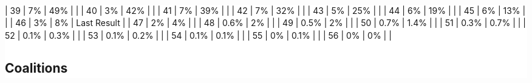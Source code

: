 | 39 | 7% | 49% |  |
| 40 | 3% | 42% |  |
| 41 | 7% | 39% |  |
| 42 | 7% | 32% |  |
| 43 | 5% | 25% |  |
| 44 | 6% | 19% |  |
| 45 | 6% | 13% |  |
| 46 | 3% | 8% | Last Result |
| 47 | 2% | 4% |  |
| 48 | 0.6% | 2% |  |
| 49 | 0.5% | 2% |  |
| 50 | 0.7% | 1.4% |  |
| 51 | 0.3% | 0.7% |  |
| 52 | 0.1% | 0.3% |  |
| 53 | 0.1% | 0.2% |  |
| 54 | 0.1% | 0.1% |  |
| 55 | 0% | 0.1% |  |
| 56 | 0% | 0% |  |


## Coalitions
